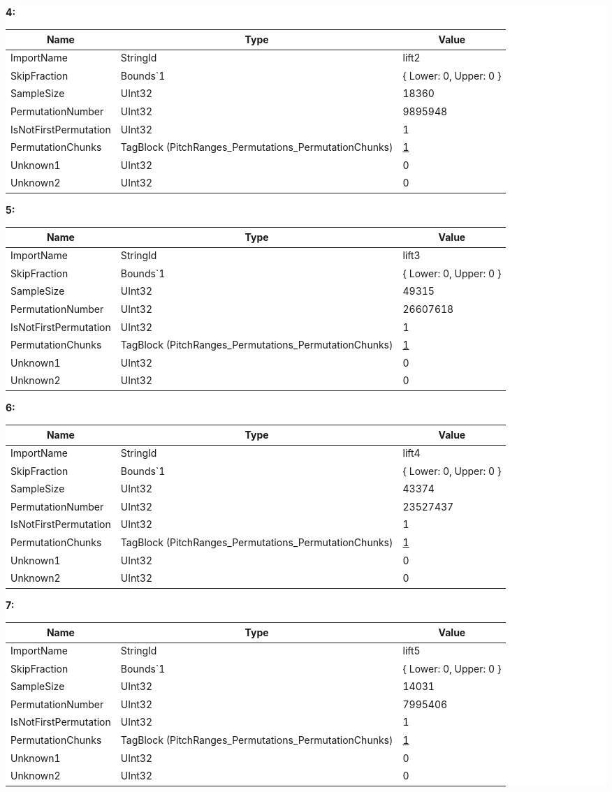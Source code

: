 
**4:**

Name	| Type	| Value
---	|---	|---	|
ImportName	|StringId	|lift2
SkipFraction	|Bounds`1	|{ Lower: 0, Upper: 0 }
SampleSize	|UInt32	|18360
PermutationNumber	|UInt32	|9895948
IsNotFirstPermutation	|UInt32	|1
PermutationChunks	|TagBlock (PitchRanges_Permutations_PermutationChunks)	|[1](#pitchranges_permutations_permutationchunks)
Unknown1	|UInt32	|0
Unknown2	|UInt32	|0


**5:**

Name	| Type	| Value
---	|---	|---	|
ImportName	|StringId	|lift3
SkipFraction	|Bounds`1	|{ Lower: 0, Upper: 0 }
SampleSize	|UInt32	|49315
PermutationNumber	|UInt32	|26607618
IsNotFirstPermutation	|UInt32	|1
PermutationChunks	|TagBlock (PitchRanges_Permutations_PermutationChunks)	|[1](#pitchranges_permutations_permutationchunks)
Unknown1	|UInt32	|0
Unknown2	|UInt32	|0


**6:**

Name	| Type	| Value
---	|---	|---	|
ImportName	|StringId	|lift4
SkipFraction	|Bounds`1	|{ Lower: 0, Upper: 0 }
SampleSize	|UInt32	|43374
PermutationNumber	|UInt32	|23527437
IsNotFirstPermutation	|UInt32	|1
PermutationChunks	|TagBlock (PitchRanges_Permutations_PermutationChunks)	|[1](#pitchranges_permutations_permutationchunks)
Unknown1	|UInt32	|0
Unknown2	|UInt32	|0


**7:**

Name	| Type	| Value
---	|---	|---	|
ImportName	|StringId	|lift5
SkipFraction	|Bounds`1	|{ Lower: 0, Upper: 0 }
SampleSize	|UInt32	|14031
PermutationNumber	|UInt32	|7995406
IsNotFirstPermutation	|UInt32	|1
PermutationChunks	|TagBlock (PitchRanges_Permutations_PermutationChunks)	|[1](#pitchranges_permutations_permutationchunks)
Unknown1	|UInt32	|0
Unknown2	|UInt32	|0
